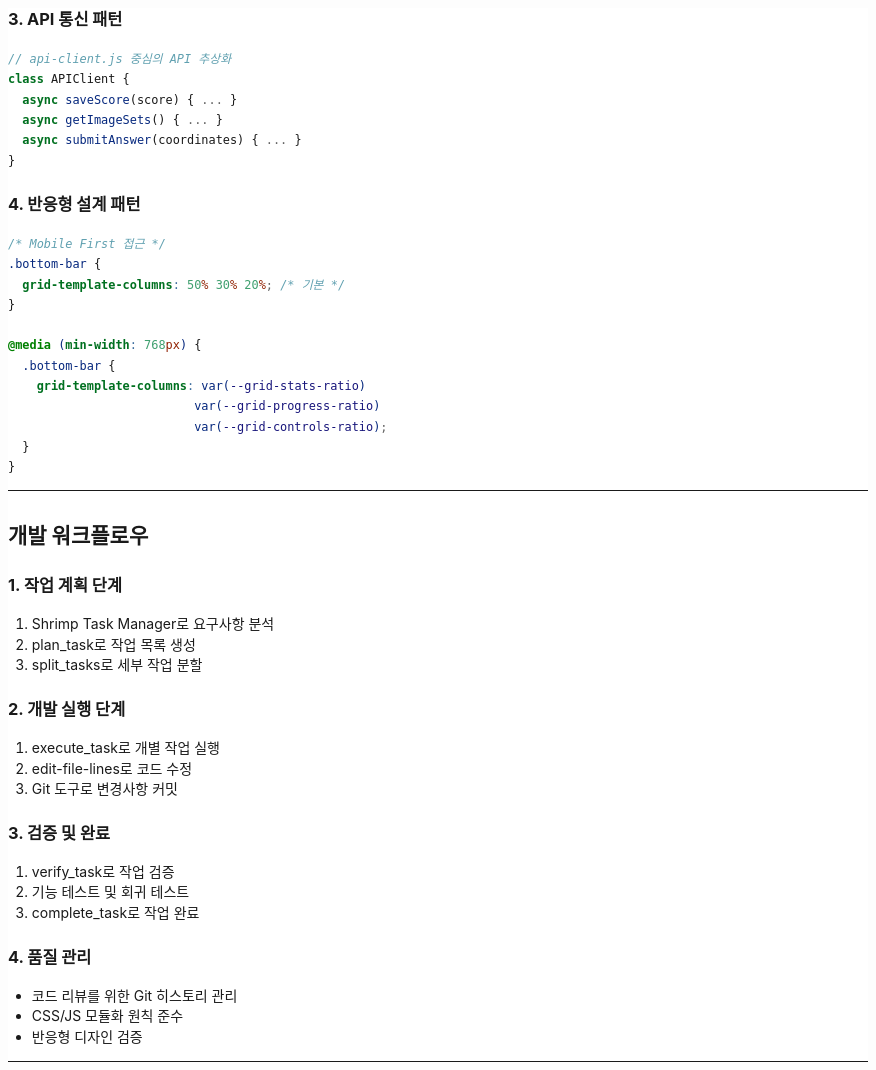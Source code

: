 ### 3. API 통신 패턴
```javascript
// api-client.js 중심의 API 추상화
class APIClient {
  async saveScore(score) { ... }
  async getImageSets() { ... }
  async submitAnswer(coordinates) { ... }
}
```

### 4. 반응형 설계 패턴
```css
/* Mobile First 접근 */
.bottom-bar {
  grid-template-columns: 50% 30% 20%; /* 기본 */
}

@media (min-width: 768px) {
  .bottom-bar {
    grid-template-columns: var(--grid-stats-ratio) 
                          var(--grid-progress-ratio) 
                          var(--grid-controls-ratio);
  }
}
```

---

## 개발 워크플로우

### 1. 작업 계획 단계
1. Shrimp Task Manager로 요구사항 분석
2. plan_task로 작업 목록 생성
3. split_tasks로 세부 작업 분할

### 2. 개발 실행 단계
1. execute_task로 개별 작업 실행
2. edit-file-lines로 코드 수정
3. Git 도구로 변경사항 커밋

### 3. 검증 및 완료
1. verify_task로 작업 검증
2. 기능 테스트 및 회귀 테스트
3. complete_task로 작업 완료

### 4. 품질 관리
- 코드 리뷰를 위한 Git 히스토리 관리
- CSS/JS 모듈화 원칙 준수
- 반응형 디자인 검증

---